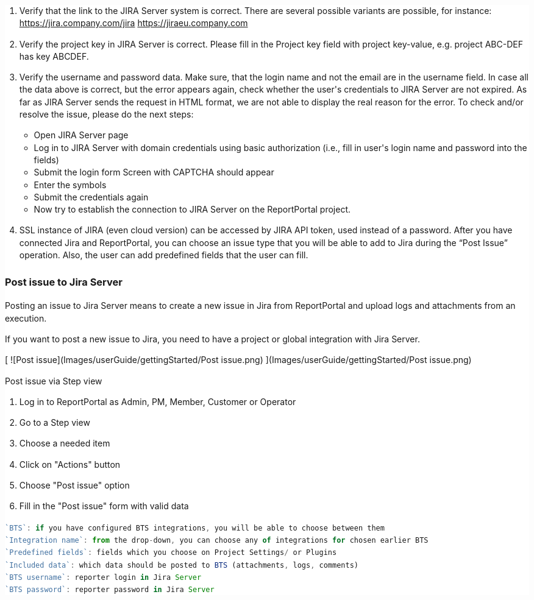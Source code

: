 1. Verify that the link to the JIRA Server system is correct. There are several possible variants are possible, for instance: https://jira.company.com/jira https://jiraeu.company.com

2. Verify the project key in JIRA Server is correct. Please fill in the Project key field with project key-value, e.g. project ABC-DEF has key ABCDEF.

3. Verify the username and password data. Make sure, that the login name and not the email are in the username field. In case all the data above is correct, but the error appears again, check whether the user's credentials to JIRA Server are not expired. As far as JIRA Server sends the request in HTML format, we are not able to display the real reason for the error. To check and/or resolve the issue, please do the next steps:

   *    Open JIRA Server page
   *    Log in to JIRA Server with domain credentials using basic authorization (i.e., fill in user's login name and password into the fields)
   *    Submit the login form Screen with CAPTCHA should appear
   *    Enter the symbols
   *    Submit the credentials again
   *    Now try to establish the connection to JIRA Server on the ReportPortal project.

4. SSL instance of JIRA (even cloud version) can be accessed by JIRA API token, used instead of a password.
After you have connected Jira and ReportPortal, you can choose an issue type that you will be able to add to Jira during the “Post Issue” operation.  Also, the user can add predefined fields that the user can fill.

### Post issue to Jira Server

Posting an issue to Jira Server means to create a new issue in Jira from ReportPortal and upload logs and attachments from an execution.

If you want to post a new issue to Jira, you need to have a project or global integration with Jira Server. 

[ ![Post issue](Images/userGuide/gettingStarted/Post issue.png) ](Images/userGuide/gettingStarted/Post issue.png)

Post issue via Step view

1. Log in to ReportPortal as Admin, PM, Member, Customer or Operator

2. Go to a Step view

3. Choose a needed item

4. Click on "Actions" button

5. Choose "Post issue" option

6. Fill in the "Post issue" form with valid data

```javascript
`BTS`: if you have configured BTS integrations, you will be able to choose between them
`Integration name`: from the drop-down, you can choose any of integrations for chosen earlier BTS
`Predefined fields`: fields which you choose on Project Settings/ or Plugins
`Included data`: which data should be posted to BTS (attachments, logs, comments)
`BTS username`: reporter login in Jira Server
`BTS password`: reporter password in Jira Server
```
